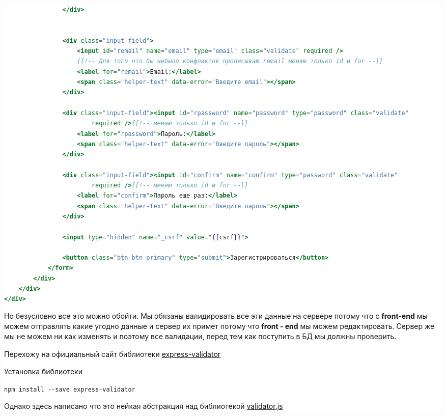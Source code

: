 ```handlebars
                </div>


                <div class="input-field">
                    <input id="remail" name="email" type="email" class="validate" required />
                    {{!-- Для того что бы небыло конфликтов прописываю remail меняю только id и for --}}
                    <label for="remail">Email:</label>
                    <span class="helper-text" data-error="Введите email"></span>
                </div>

                <div class="input-field"><input id="rpassword" name="password" type="password" class="validate"
                        required />{{!-- меняю только id и for --}}
                    <label for="rpassword">Пароль:</label>
                    <span class="helper-text" data-error="Введите пароль"></span>
                </div>

                <div class="input-field"><input id="confirm" name="confirm" type="password" class="validate"
                        required />{{!-- меняю только id и for --}}
                    <label for="confirm">Пароль еще раз:</label>
                    <span class="helper-text" data-error="Введите пароль"></span>
                </div>

                <input type="hidden" name="_csrf" value="{{csrf}}">

                <button class="btn btn-primary" type="submit">Зарегистрироваться</button>
            </form>
        </div>
    </div>
</div>
```

Но безусловно все это можно обойти. Мы обязаны валидировать все эти данные на сервере потому что с **front-end** мы можем отправлять какие угодно данные и сервер их примет потому что **front - end** мы можем редактировать.
Сервер же мы не можем ни как изменять и поэтому все валидации, перед тем как поступить в БД мы должны проверить.

Перехожу на официальный сайт библиотеки [express-validator](https://express-validator.github.io/docs/)

Установка библиотеки

```
npm install --save express-validator
```

Однако здесь написано что это нейкая абстракция над библиотекой [validator.js](https://github.com/validatorjs/validator.js)
